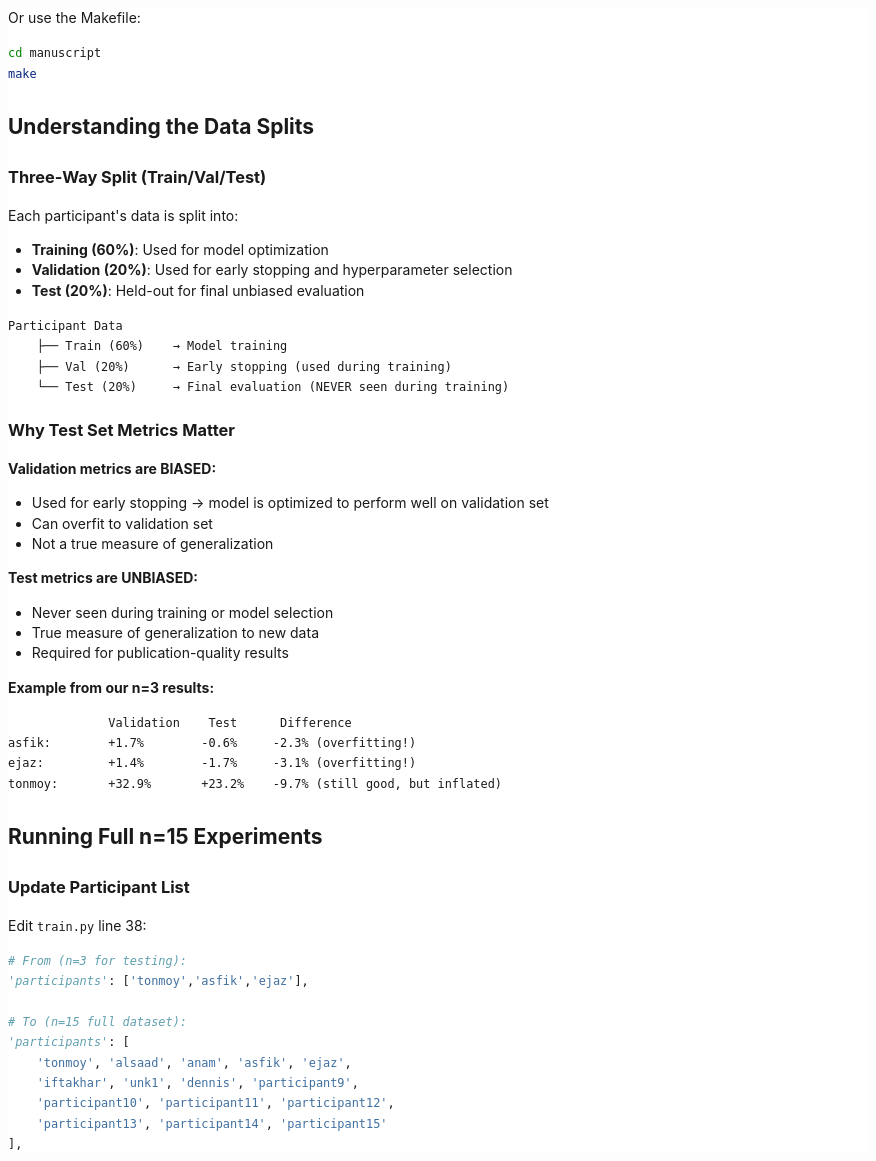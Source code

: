 Or use the Makefile:
```bash
cd manuscript
make
```

## Understanding the Data Splits

### Three-Way Split (Train/Val/Test)

Each participant's data is split into:
- **Training (60%)**: Used for model optimization
- **Validation (20%)**: Used for early stopping and hyperparameter selection
- **Test (20%)**: Held-out for final unbiased evaluation

```
Participant Data
    ├── Train (60%)    → Model training
    ├── Val (20%)      → Early stopping (used during training)
    └── Test (20%)     → Final evaluation (NEVER seen during training)
```

### Why Test Set Metrics Matter

**Validation metrics are BIASED:**
- Used for early stopping → model is optimized to perform well on validation set
- Can overfit to validation set
- Not a true measure of generalization

**Test metrics are UNBIASED:**
- Never seen during training or model selection
- True measure of generalization to new data
- Required for publication-quality results

**Example from our n=3 results:**
```
              Validation    Test      Difference
asfik:        +1.7%        -0.6%     -2.3% (overfitting!)
ejaz:         +1.4%        -1.7%     -3.1% (overfitting!)
tonmoy:       +32.9%       +23.2%    -9.7% (still good, but inflated)
```

## Running Full n=15 Experiments

### Update Participant List

Edit `train.py` line 38:
```python
# From (n=3 for testing):
'participants': ['tonmoy','asfik','ejaz'],

# To (n=15 full dataset):
'participants': [
    'tonmoy', 'alsaad', 'anam', 'asfik', 'ejaz',
    'iftakhar', 'unk1', 'dennis', 'participant9',
    'participant10', 'participant11', 'participant12',
    'participant13', 'participant14', 'participant15'
],
```
